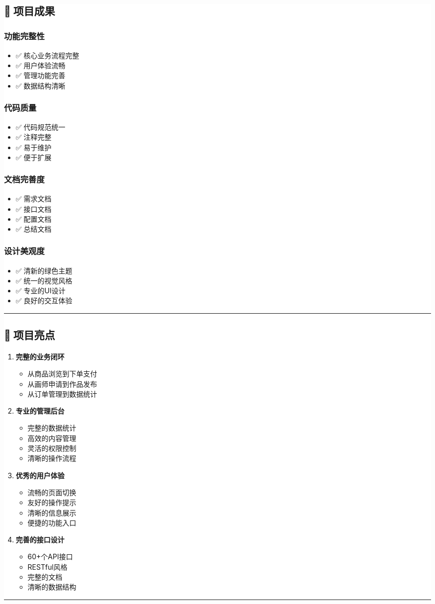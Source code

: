 
## 🎊 项目成果

### 功能完整性
- ✅ 核心业务流程完整
- ✅ 用户体验流畅
- ✅ 管理功能完善
- ✅ 数据结构清晰

### 代码质量
- ✅ 代码规范统一
- ✅ 注释完整
- ✅ 易于维护
- ✅ 便于扩展

### 文档完善度
- ✅ 需求文档
- ✅ 接口文档
- ✅ 配置文档
- ✅ 总结文档

### 设计美观度
- ✅ 清新的绿色主题
- ✅ 统一的视觉风格
- ✅ 专业的UI设计
- ✅ 良好的交互体验

---

## 💪 项目亮点

1. **完整的业务闭环**
   - 从商品浏览到下单支付
   - 从画师申请到作品发布
   - 从订单管理到数据统计

2. **专业的管理后台**
   - 完整的数据统计
   - 高效的内容管理
   - 灵活的权限控制
   - 清晰的操作流程

3. **优秀的用户体验**
   - 流畅的页面切换
   - 友好的操作提示
   - 清晰的信息展示
   - 便捷的功能入口

4. **完善的接口设计**
   - 60+个API接口
   - RESTful风格
   - 完整的文档
   - 清晰的数据结构

---